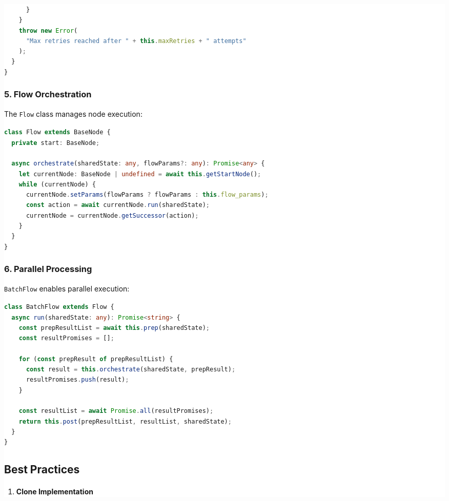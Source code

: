 ```typescript
      }
    }
    throw new Error(
      "Max retries reached after " + this.maxRetries + " attempts"
    );
  }
}
```

### 5. Flow Orchestration

The `Flow` class manages node execution:

```typescript
class Flow extends BaseNode {
  private start: BaseNode;

  async orchestrate(sharedState: any, flowParams?: any): Promise<any> {
    let currentNode: BaseNode | undefined = await this.getStartNode();
    while (currentNode) {
      currentNode.setParams(flowParams ? flowParams : this.flow_params);
      const action = await currentNode.run(sharedState);
      currentNode = currentNode.getSuccessor(action);
    }
  }
}
```

### 6. Parallel Processing

`BatchFlow` enables parallel execution:

```typescript
class BatchFlow extends Flow {
  async run(sharedState: any): Promise<string> {
    const prepResultList = await this.prep(sharedState);
    const resultPromises = [];

    for (const prepResult of prepResultList) {
      const result = this.orchestrate(sharedState, prepResult);
      resultPromises.push(result);
    }

    const resultList = await Promise.all(resultPromises);
    return this.post(prepResultList, resultList, sharedState);
  }
}
```

## Best Practices

1. **Clone Implementation**
